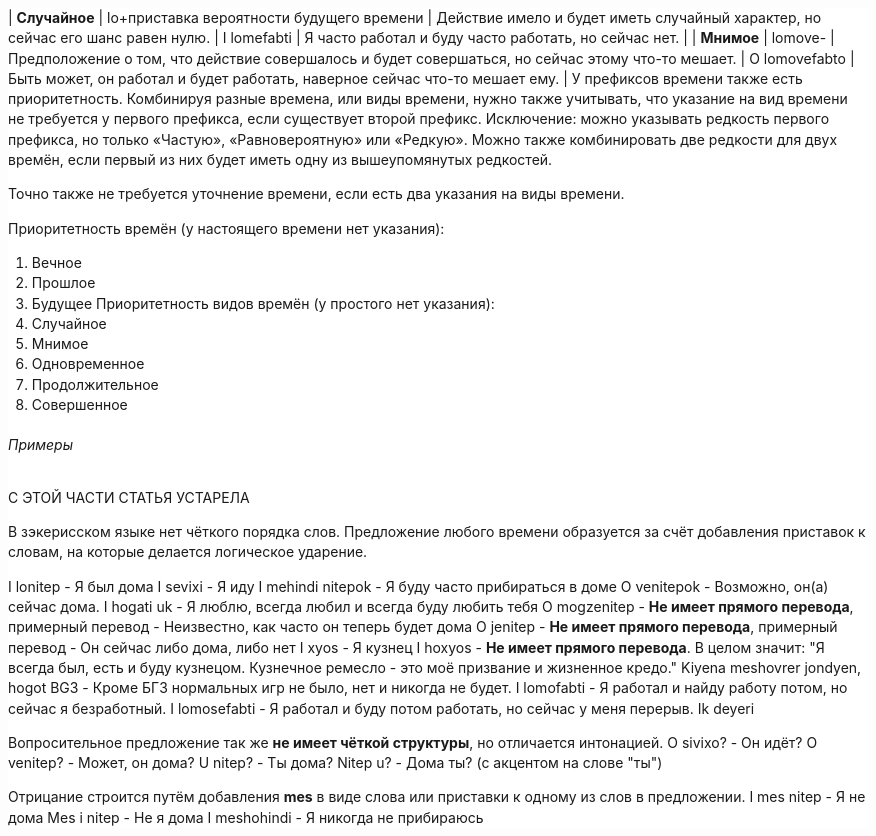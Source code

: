 | **Случайное**       | lo+приставка вероятности будущего времени | Действие имело и будет иметь случайный характер, но сейчас его шанс равен нулю.                   | I lomefabti           | Я часто работал и буду часто работать, но сейчас нет.                               |
| **Мнимое**          | lomove-                                   | Предположение о том, что действие совершалось и будет совершаться, но сейчас этому что-то мешает. | O lomovefabto         | Быть может, он работал и будет работать, наверное сейчас что-то мешает ему.         |
У префиксов времени также есть приоритетность. Комбинируя разные времена, или виды времени, нужно также учитывать, что указание на вид времени не требуется у первого префикса, если существует второй префикс. Исключение: можно указывать редкость первого префикса, но только «Частую», «Равновероятную» или «Редкую». Можно также комбинировать две редкости для двух времён, если первый из них будет иметь одну из вышеупомянутых редкостей.

Точно также не требуется уточнение времени, если есть два указания на виды времени.

Приоритетность времён (у настоящего времени нет указания):
1. Вечное
2. Прошлое
3. Будущее
Приоритетность видов времён (у простого нет указания):
1. Случайное
2. Мнимое
3. Одновременное
4. Продолжительное
5. Совершенное
###### Примеры

С ЭТОЙ ЧАСТИ СТАТЬЯ УСТАРЕЛА

В зэкерисском языке нет чёткого порядка слов. Предложение любого времени образуется за счёт добавления приставок к словам, на которые делается логическое ударение.

I lonitep - Я был дома
I sevixi - Я иду
I mehindi nitepok - Я буду часто прибираться в доме
O venitepok - Возможно, он(а) сейчас дома.
I hogati uk - Я люблю, всегда любил и всегда буду любить тебя
O mogzenitep - **Не имеет прямого перевода**, примерный перевод - Неизвестно, как часто он теперь будет дома
O jenitep -  **Не имеет прямого перевода**, примерный перевод - Он сейчас либо дома, либо нет
I xyos - Я кузнец
I hoxyos - **Не имеет прямого перевода**. В целом значит: "Я всегда был, есть и буду кузнецом. Кузнечное ремесло - это моё призвание и жизненное кредо."
Kiyena meshovrer jondyen, hogot BG3 - Кроме БГ3 нормальных игр не было, нет и никогда не будет.
I lomofabti - Я работал и найду работу потом, но сейчас я безработный.
I lomosefabti - Я работал и буду потом работать, но сейчас у меня перерыв.
Ik deyeri

Вопросительное предложение так же **не имеет чёткой структуры**, но отличается интонацией.
O sivixo? - Он идёт?
O venitep? - Может, он дома?
U nitep? - Ты дома?
Nitep u? - Дома ты? (с акцентом на слове "ты")

Отрицание строится путём добавления **mes** в виде слова или приставки к одному из слов в предложении.
I mes nitep - Я не дома
Mes i nitep - Не я дома
I meshohindi - Я никогда не прибираюсь
